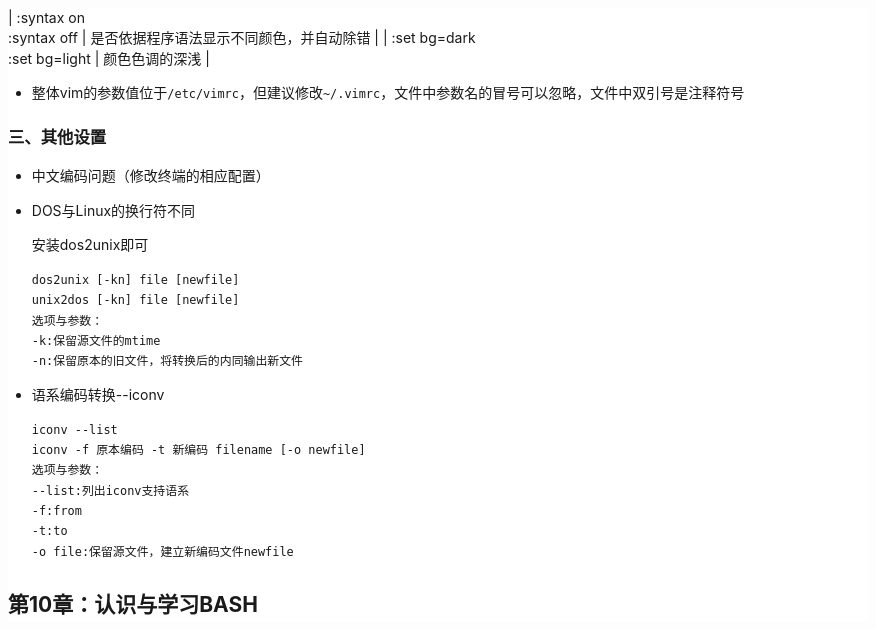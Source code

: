   | :syntax on<br />:syntax off            | 是否依据程序语法显示不同颜色，并自动除错                     |
  | :set bg=dark<br />:set bg=light        | 颜色色调的深浅                                               |

  - 整体vim的参数值位于`/etc/vimrc`，但建议修改`~/.vimrc`，文件中参数名的冒号可以忽略，文件中双引号是注释符号

### 三、其他设置

- 中文编码问题（修改终端的相应配置）

- DOS与Linux的换行符不同

  安装dos2unix即可

  ```
  dos2unix [-kn] file [newfile]
  unix2dos [-kn] file [newfile]
  选项与参数：
  -k:保留源文件的mtime
  -n:保留原本的旧文件，将转换后的内同输出新文件
  ```

- 语系编码转换--iconv

  ```
  iconv --list
  iconv -f 原本编码 -t 新编码 filename [-o newfile]
  选项与参数：
  --list:列出iconv支持语系
  -f:from
  -t:to
  -o file:保留源文件，建立新编码文件newfile
  ```



## 第10章：认识与学习BASH




